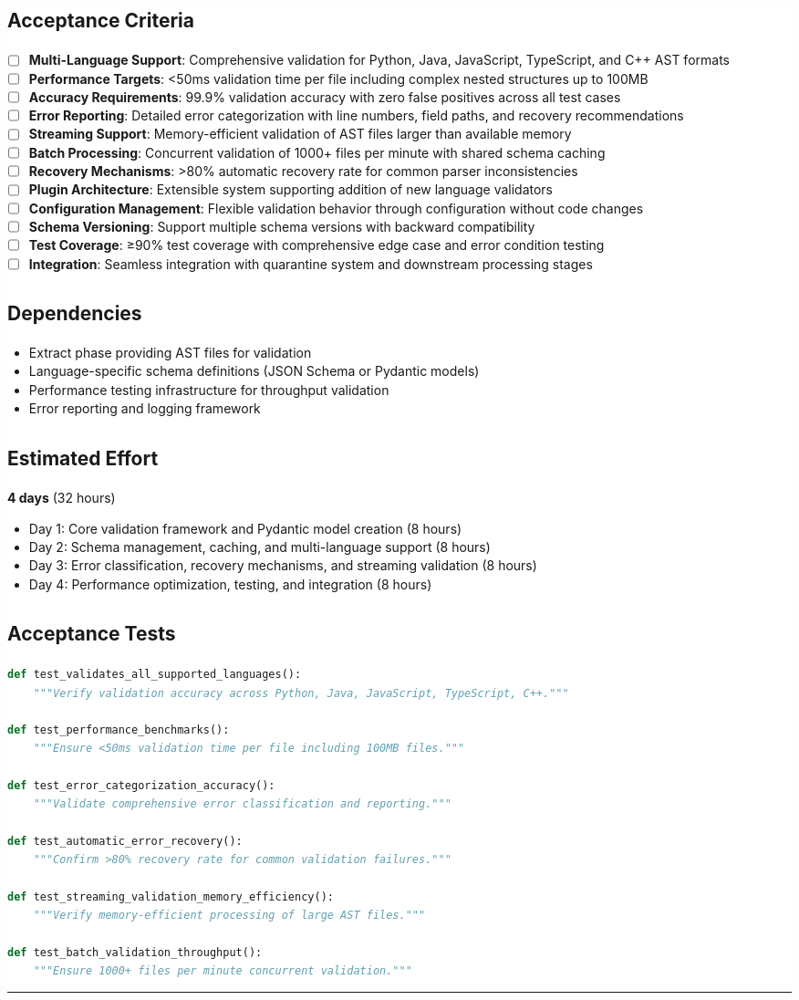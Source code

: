 ## Acceptance Criteria

- [ ] **Multi-Language Support**: Comprehensive validation for Python, Java, JavaScript, TypeScript, and C++ AST formats
- [ ] **Performance Targets**: <50ms validation time per file including complex nested structures up to 100MB
- [ ] **Accuracy Requirements**: 99.9% validation accuracy with zero false positives across all test cases
- [ ] **Error Reporting**: Detailed error categorization with line numbers, field paths, and recovery recommendations
- [ ] **Streaming Support**: Memory-efficient validation of AST files larger than available memory
- [ ] **Batch Processing**: Concurrent validation of 1000+ files per minute with shared schema caching
- [ ] **Recovery Mechanisms**: >80% automatic recovery rate for common parser inconsistencies
- [ ] **Plugin Architecture**: Extensible system supporting addition of new language validators
- [ ] **Configuration Management**: Flexible validation behavior through configuration without code changes
- [ ] **Schema Versioning**: Support multiple schema versions with backward compatibility
- [ ] **Test Coverage**: ≥90% test coverage with comprehensive edge case and error condition testing
- [ ] **Integration**: Seamless integration with quarantine system and downstream processing stages

## Dependencies

- Extract phase providing AST files for validation
- Language-specific schema definitions (JSON Schema or Pydantic models)
- Performance testing infrastructure for throughput validation
- Error reporting and logging framework

## Estimated Effort

**4 days** (32 hours)
- Day 1: Core validation framework and Pydantic model creation (8 hours)
- Day 2: Schema management, caching, and multi-language support (8 hours)
- Day 3: Error classification, recovery mechanisms, and streaming validation (8 hours)
- Day 4: Performance optimization, testing, and integration (8 hours)

## Acceptance Tests

```python
def test_validates_all_supported_languages():
    """Verify validation accuracy across Python, Java, JavaScript, TypeScript, C++."""
    
def test_performance_benchmarks():
    """Ensure <50ms validation time per file including 100MB files."""
    
def test_error_categorization_accuracy():
    """Validate comprehensive error classification and reporting."""
    
def test_automatic_error_recovery():
    """Confirm >80% recovery rate for common validation failures."""
    
def test_streaming_validation_memory_efficiency():
    """Verify memory-efficient processing of large AST files."""
    
def test_batch_validation_throughput():
    """Ensure 1000+ files per minute concurrent validation."""
```

---